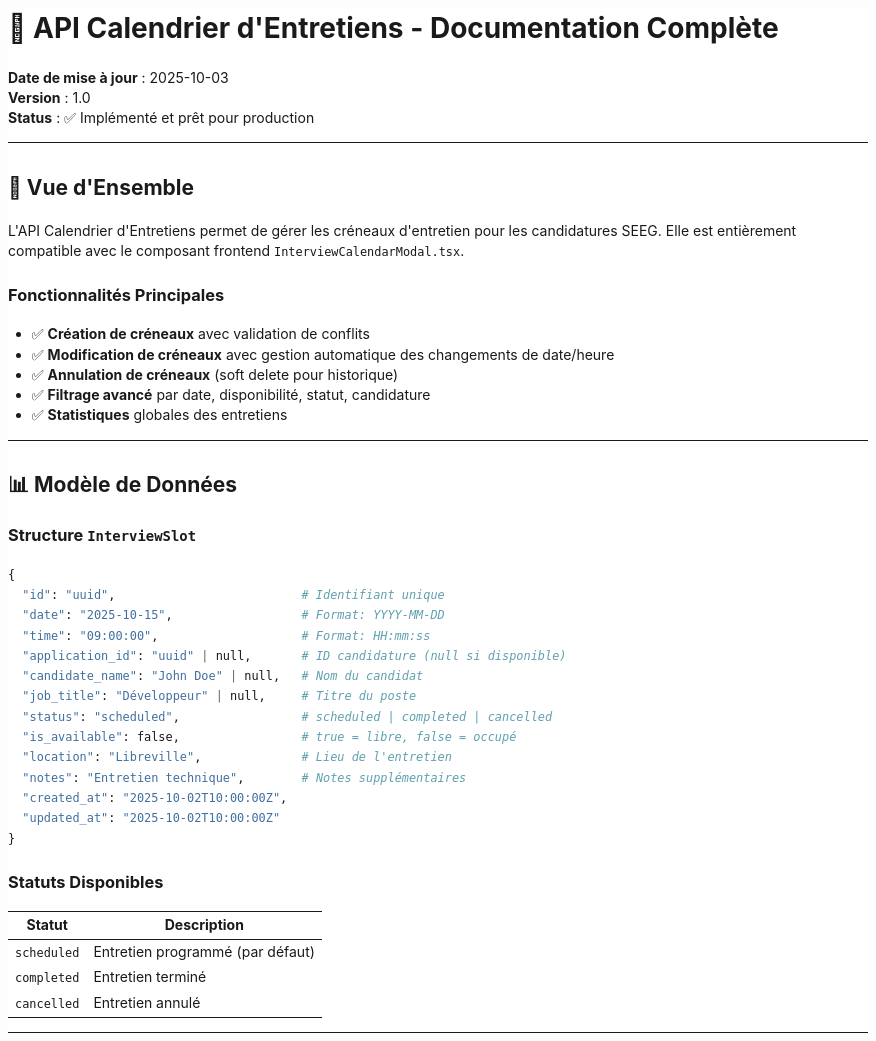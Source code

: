 # 📅 API Calendrier d'Entretiens - Documentation Complète

**Date de mise à jour** : 2025-10-03  
**Version** : 1.0  
**Status** : ✅ Implémenté et prêt pour production

---

## 🎯 Vue d'Ensemble

L'API Calendrier d'Entretiens permet de gérer les créneaux d'entretien pour les candidatures SEEG. Elle est entièrement compatible avec le composant frontend `InterviewCalendarModal.tsx`.

### Fonctionnalités Principales

- ✅ **Création de créneaux** avec validation de conflits
- ✅ **Modification de créneaux** avec gestion automatique des changements de date/heure
- ✅ **Annulation de créneaux** (soft delete pour historique)
- ✅ **Filtrage avancé** par date, disponibilité, statut, candidature
- ✅ **Statistiques** globales des entretiens

---

## 📊 Modèle de Données

### Structure `InterviewSlot`

```python
{
  "id": "uuid",                          # Identifiant unique
  "date": "2025-10-15",                  # Format: YYYY-MM-DD
  "time": "09:00:00",                    # Format: HH:mm:ss
  "application_id": "uuid" | null,       # ID candidature (null si disponible)
  "candidate_name": "John Doe" | null,   # Nom du candidat
  "job_title": "Développeur" | null,     # Titre du poste
  "status": "scheduled",                 # scheduled | completed | cancelled
  "is_available": false,                 # true = libre, false = occupé
  "location": "Libreville",              # Lieu de l'entretien
  "notes": "Entretien technique",        # Notes supplémentaires
  "created_at": "2025-10-02T10:00:00Z",
  "updated_at": "2025-10-02T10:00:00Z"
}
```

### Statuts Disponibles

| Statut | Description |
|--------|-------------|
| `scheduled` | Entretien programmé (par défaut) |
| `completed` | Entretien terminé |
| `cancelled` | Entretien annulé |

---
